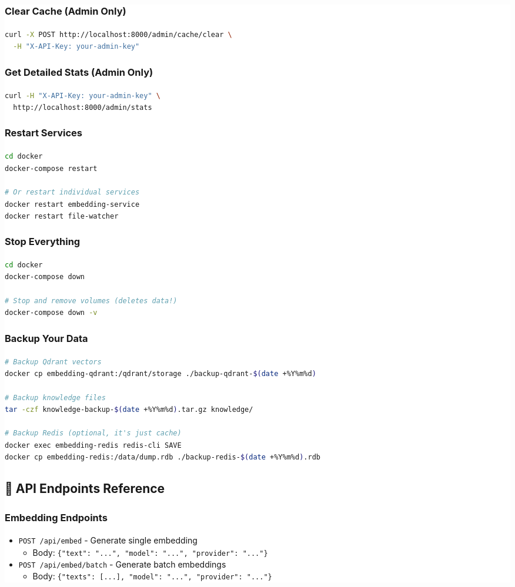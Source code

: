 ### Clear Cache (Admin Only)
```bash
curl -X POST http://localhost:8000/admin/cache/clear \
  -H "X-API-Key: your-admin-key"
```

### Get Detailed Stats (Admin Only)
```bash
curl -H "X-API-Key: your-admin-key" \
  http://localhost:8000/admin/stats
```

### Restart Services
```bash
cd docker
docker-compose restart

# Or restart individual services
docker restart embedding-service
docker restart file-watcher
```

### Stop Everything
```bash
cd docker
docker-compose down

# Stop and remove volumes (deletes data!)
docker-compose down -v
```

### Backup Your Data
```bash
# Backup Qdrant vectors
docker cp embedding-qdrant:/qdrant/storage ./backup-qdrant-$(date +%Y%m%d)

# Backup knowledge files
tar -czf knowledge-backup-$(date +%Y%m%d).tar.gz knowledge/

# Backup Redis (optional, it's just cache)
docker exec embedding-redis redis-cli SAVE
docker cp embedding-redis:/data/dump.rdb ./backup-redis-$(date +%Y%m%d).rdb
```

## 🔑 API Endpoints Reference

### Embedding Endpoints
- `POST /api/embed` - Generate single embedding
  - Body: `{"text": "...", "model": "...", "provider": "..."}`
- `POST /api/embed/batch` - Generate batch embeddings
  - Body: `{"texts": [...], "model": "...", "provider": "..."}`
